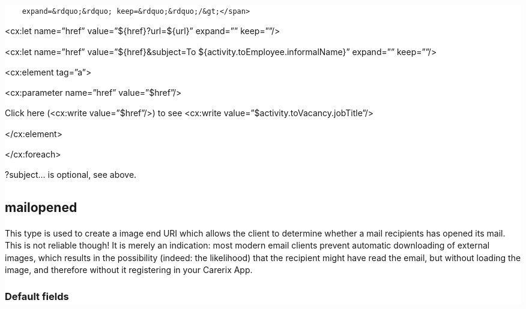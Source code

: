 		expand=&rdquo;&rdquo; keep=&rdquo;&rdquo;/&gt;</span>
</p>
<p class="c3 c6">
	<span class="c27"></span>
</p>
<p class="c3">
	<span class="c0">&lt;cx:let name=&rdquo;href&rdquo;
		value=&rdquo;${href}?url=${url}&rdquo; expand=&rdquo;&rdquo;
		keep=&rdquo;&rdquo;/&gt;</span>
</p>
<p class="c3">
	<span class="c0">&lt;cx:let name=&rdquo;href&rdquo;
		value=&rdquo;${href}&amp;subject=To
		${activity.toEmployee.informalName}&rdquo; expand=&rdquo;&rdquo;
		keep=&rdquo;&rdquo;/&gt;</span>
</p>
<p class="c3 c6">
	<span class="c27"></span>
</p>
<p class="c3">
	<span class="c0">&lt;cx:element tag=&rdquo;a&rdquo;&gt;</span>
</p>
<p class="c3 c24">
	<span class="c0">&lt;cx:parameter name=&rdquo;href&rdquo;
		value=&rdquo;$href&rdquo;/&gt;</span>
</p>
<p class="c3 c24">
	<span class="c0">Click here (&lt;cx:write
		value=&rdquo;$href&rdquo;/&gt;) to see &lt;cx:write
		value=&rdquo;$activity.toVacancy.jobTitle&rdquo;/&gt;</span>
</p>
<p class="c3">
	<span class="c0">&lt;/cx:element&gt;</span>
</p>
<p class="c3 c6">
	<span class="c1"></span>
</p>
<p class="c3">
	<span class="c0">&lt;/cx:foreach&gt;</span>
</p>
<p class="c3 c6">
	<span></span>
</p>
<p class="c3">
	<span class="c35">?subject...</span><span>&nbsp;is optional,
		see above.</span>
</p>
<h2 class="c3">
	<a name="h.xg2rnuvsxcqm"></a><span>mailopened</span>
</h2>
<p class="c3">
	<span>This type is used to create a image end URI which allows
		the client to determine whether a mail recipients has opened its
		mail. </span><span class="c35">This is not reliable though!</span><span>&nbsp;It
		is merely an indication: most modern email clients prevent automatic
		downloading of external images, which results in the possibility
		(indeed: the likelihood) that the recipient might have read the
		email, but without loading the image, and therefore without it
		registering in your Carerix App.</span>
</p>
<h3 class="c3">
	<a name="h.b6sn8hc2snb7"></a><span>Default fields</span>
</h3>
<ol class="c29" start="5">